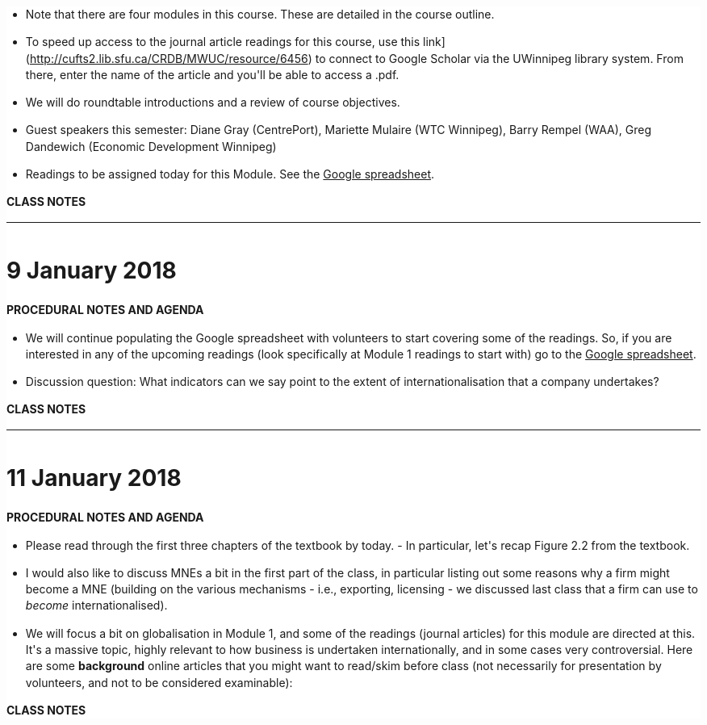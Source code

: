 - Note that there are four modules in this course.  These are detailed in the course outline.
- To speed up access to the journal article readings for this course, use this link](http://cufts2.lib.sfu.ca/CRDB/MWUC/resource/6456) to connect to Google Scholar via the UWinnipeg library system.  From there, enter the name of the article and you'll be able to access a .pdf.

- We will do roundtable introductions and a review of course objectives.

- Guest speakers this semester: Diane Gray (CentrePort), Mariette Mulaire (WTC Winnipeg), Barry Rempel (WAA), Greg Dandewich (Economic Development Winnipeg)

- Readings to be assigned today for this Module.  See the [Google spreadsheet](https://docs.google.com/spreadsheets/d/1ReG39yWJv5-_fNC0bEEAHVCr825dX3QoiEOxM7E6RSs/edit?usp=sharing).

**CLASS NOTES**


---------------------------------------------

# 9 January 2018

**PROCEDURAL NOTES AND AGENDA**

- We will continue populating the Google spreadsheet with volunteers to start covering some of the readings.  So, if you are interested in any of the upcoming readings (look specifically at Module 1 readings to start with) go to the [Google spreadsheet](https://docs.google.com/spreadsheets/d/1ReG39yWJv5-_fNC0bEEAHVCr825dX3QoiEOxM7E6RSs/edit?usp=sharing).

- Discussion question: What indicators can we say point to the extent of internationalisation that a company undertakes?


**CLASS NOTES**



---------------------------------------------

# 11 January 2018

**PROCEDURAL NOTES AND AGENDA**

- Please read through the first three chapters of the textbook by today.
      - In particular, let's recap Figure 2.2 from the textbook.


- I would also like to discuss MNEs a bit in the first part of the class, in particular listing out some reasons why a firm might become a MNE (building on the various mechanisms - i.e., exporting, licensing - we discussed last class that a firm can use to _become_ internationalised).

- We will focus a bit on globalisation in Module 1, and some of the readings (journal articles) for this module are directed at this.  It's a massive topic, highly relevant to how business is undertaken internationally, and in some cases very controversial.  Here are some **background** online articles that you might want to read/skim before class (not necessarily for presentation by volunteers, and not to be considered examinable):

**CLASS NOTES**

